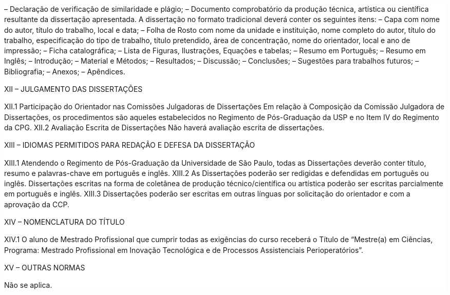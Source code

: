 – Declaração de verificação de similaridade e plágio;
– Documento comprobatório da produção técnica, artística ou científica resultante da dissertação apresentada.
A dissertação no formato tradicional deverá conter os seguintes itens:
– Capa com nome do autor, título do trabalho, local e data;
– Folha de Rosto com nome da unidade e instituição, nome completo do autor, título do trabalho, especificação do tipo de trabalho, título pretendido, área de concentração, nome do orientador, local e ano de impressão;
– Ficha catalográfica;
– Lista de Figuras, Ilustrações, Equações e tabelas;
– Resumo em Português;
– Resumo em Inglês;
– Introdução;
– Material e Métodos;
– Resultados;
– Discussão;
– Conclusões;
– Sugestões para trabalhos futuros;
– Bibliografia;
– Anexos;
– Apêndices.

XII – JULGAMENTO DAS DISSERTAÇÕES

XII.1 Participação do Orientador nas Comissões Julgadoras de Dissertações
Em relação à Composição da Comissão Julgadora de Dissertações, os procedimentos são aqueles estabelecidos no Regimento de Pós-Graduação da USP e no Item IV do Regimento da CPG.
XII.2 Avaliação Escrita de Dissertações
Não haverá avaliação escrita de dissertações.

XIII – IDIOMAS PERMITIDOS PARA REDAÇÃO E DEFESA DA DISSERTAÇÃO

XIII.1 Atendendo o Regimento de Pós-Graduação da Universidade de São Paulo, todas as Dissertações deverão conter título, resumo e palavras-chave em português e inglês.
XIII.2 As Dissertações poderão ser redigidas e defendidas em português ou inglês. Dissertações escritas na forma de coletânea de produção técnico/científica ou artística poderão ser escritas parcialmente em português e inglês.
XIII.3 Dissertações poderão ser escritas em outras línguas por solicitação do orientador e com a aprovação da CCP.

XIV – NOMENCLATURA DO TÍTULO

XIV.1 O aluno de Mestrado Profissional que cumprir todas as exigências do curso receberá o Título de “Mestre(a) em Ciências, Programa: Mestrado Profissional em Inovação Tecnológica e de Processos Assistenciais Perioperatórios”.

XV – OUTRAS NORMAS

Não se aplica.